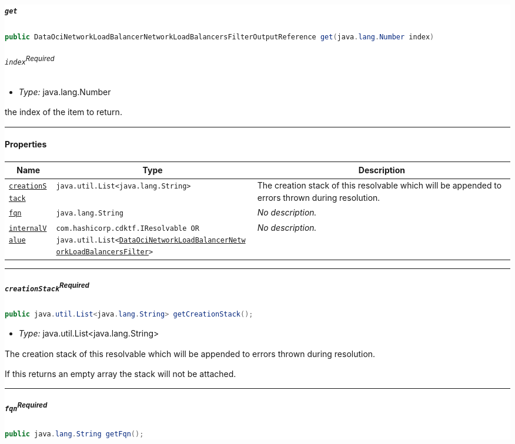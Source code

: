 ##### `get` <a name="get" id="rhizo-co-terraform-provider-oci.dataOciNetworkLoadBalancerNetworkLoadBalancers.DataOciNetworkLoadBalancerNetworkLoadBalancersFilterList.get"></a>

```java
public DataOciNetworkLoadBalancerNetworkLoadBalancersFilterOutputReference get(java.lang.Number index)
```

###### `index`<sup>Required</sup> <a name="index" id="rhizo-co-terraform-provider-oci.dataOciNetworkLoadBalancerNetworkLoadBalancers.DataOciNetworkLoadBalancerNetworkLoadBalancersFilterList.get.parameter.index"></a>

- *Type:* java.lang.Number

the index of the item to return.

---


#### Properties <a name="Properties" id="Properties"></a>

| **Name** | **Type** | **Description** |
| --- | --- | --- |
| <code><a href="#rhizo-co-terraform-provider-oci.dataOciNetworkLoadBalancerNetworkLoadBalancers.DataOciNetworkLoadBalancerNetworkLoadBalancersFilterList.property.creationStack">creationStack</a></code> | <code>java.util.List<java.lang.String></code> | The creation stack of this resolvable which will be appended to errors thrown during resolution. |
| <code><a href="#rhizo-co-terraform-provider-oci.dataOciNetworkLoadBalancerNetworkLoadBalancers.DataOciNetworkLoadBalancerNetworkLoadBalancersFilterList.property.fqn">fqn</a></code> | <code>java.lang.String</code> | *No description.* |
| <code><a href="#rhizo-co-terraform-provider-oci.dataOciNetworkLoadBalancerNetworkLoadBalancers.DataOciNetworkLoadBalancerNetworkLoadBalancersFilterList.property.internalValue">internalValue</a></code> | <code>com.hashicorp.cdktf.IResolvable OR java.util.List<<a href="#rhizo-co-terraform-provider-oci.dataOciNetworkLoadBalancerNetworkLoadBalancers.DataOciNetworkLoadBalancerNetworkLoadBalancersFilter">DataOciNetworkLoadBalancerNetworkLoadBalancersFilter</a>></code> | *No description.* |

---

##### `creationStack`<sup>Required</sup> <a name="creationStack" id="rhizo-co-terraform-provider-oci.dataOciNetworkLoadBalancerNetworkLoadBalancers.DataOciNetworkLoadBalancerNetworkLoadBalancersFilterList.property.creationStack"></a>

```java
public java.util.List<java.lang.String> getCreationStack();
```

- *Type:* java.util.List<java.lang.String>

The creation stack of this resolvable which will be appended to errors thrown during resolution.

If this returns an empty array the stack will not be attached.

---

##### `fqn`<sup>Required</sup> <a name="fqn" id="rhizo-co-terraform-provider-oci.dataOciNetworkLoadBalancerNetworkLoadBalancers.DataOciNetworkLoadBalancerNetworkLoadBalancersFilterList.property.fqn"></a>

```java
public java.lang.String getFqn();
```

